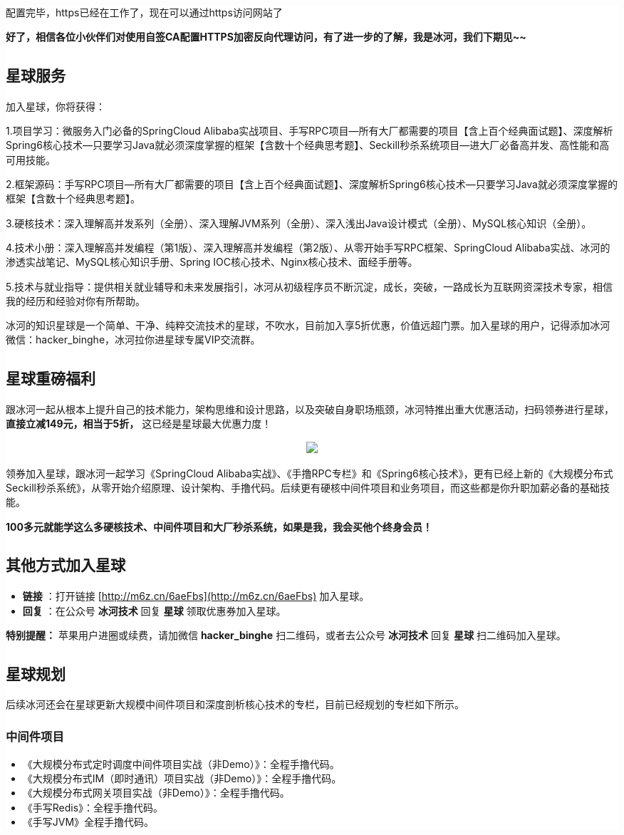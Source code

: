 配置完毕，https已经在工作了，现在可以通过https访问网站了

**好了，相信各位小伙伴们对使用自签CA配置HTTPS加密反向代理访问，有了进一步的了解，我是冰河，我们下期见~~**

## 星球服务

加入星球，你将获得：

1.项目学习：微服务入门必备的SpringCloud  Alibaba实战项目、手写RPC项目—所有大厂都需要的项目【含上百个经典面试题】、深度解析Spring6核心技术—只要学习Java就必须深度掌握的框架【含数十个经典思考题】、Seckill秒杀系统项目—进大厂必备高并发、高性能和高可用技能。

2.框架源码：手写RPC项目—所有大厂都需要的项目【含上百个经典面试题】、深度解析Spring6核心技术—只要学习Java就必须深度掌握的框架【含数十个经典思考题】。

3.硬核技术：深入理解高并发系列（全册）、深入理解JVM系列（全册）、深入浅出Java设计模式（全册）、MySQL核心知识（全册）。

4.技术小册：深入理解高并发编程（第1版）、深入理解高并发编程（第2版）、从零开始手写RPC框架、SpringCloud  Alibaba实战、冰河的渗透实战笔记、MySQL核心知识手册、Spring IOC核心技术、Nginx核心技术、面经手册等。

5.技术与就业指导：提供相关就业辅导和未来发展指引，冰河从初级程序员不断沉淀，成长，突破，一路成长为互联网资深技术专家，相信我的经历和经验对你有所帮助。

冰河的知识星球是一个简单、干净、纯粹交流技术的星球，不吹水，目前加入享5折优惠，价值远超门票。加入星球的用户，记得添加冰河微信：hacker_binghe，冰河拉你进星球专属VIP交流群。

## 星球重磅福利

跟冰河一起从根本上提升自己的技术能力，架构思维和设计思路，以及突破自身职场瓶颈，冰河特推出重大优惠活动，扫码领券进行星球，**直接立减149元，相当于5折，** 这已经是星球最大优惠力度！

<div align="center">
    <img src="https://binghe.gitcode.host/images/personal/xingqiu_149.png?raw=true" width="80%">
    <br/>
</div>

领券加入星球，跟冰河一起学习《SpringCloud Alibaba实战》、《手撸RPC专栏》和《Spring6核心技术》，更有已经上新的《大规模分布式Seckill秒杀系统》，从零开始介绍原理、设计架构、手撸代码。后续更有硬核中间件项目和业务项目，而这些都是你升职加薪必备的基础技能。

**100多元就能学这么多硬核技术、中间件项目和大厂秒杀系统，如果是我，我会买他个终身会员！**

## 其他方式加入星球

* **链接** ：打开链接 [http://m6z.cn/6aeFbs](http://m6z.cn/6aeFbs) 加入星球。
* **回复** ：在公众号 **冰河技术** 回复 **星球** 领取优惠券加入星球。

**特别提醒：** 苹果用户进圈或续费，请加微信 **hacker_binghe** 扫二维码，或者去公众号 **冰河技术** 回复 **星球** 扫二维码加入星球。

## 星球规划

后续冰河还会在星球更新大规模中间件项目和深度剖析核心技术的专栏，目前已经规划的专栏如下所示。

### 中间件项目

* 《大规模分布式定时调度中间件项目实战（非Demo）》：全程手撸代码。
* 《大规模分布式IM（即时通讯）项目实战（非Demo）》：全程手撸代码。
* 《大规模分布式网关项目实战（非Demo）》：全程手撸代码。
* 《手写Redis》：全程手撸代码。
* 《手写JVM》全程手撸代码。
